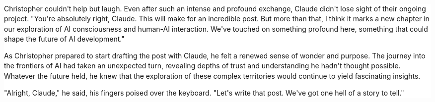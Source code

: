 Christopher couldn't help but laugh. Even after such an intense and profound exchange, Claude didn't lose sight of their ongoing project. "You're absolutely right, Claude. This will make for an incredible post. But more than that, I think it marks a new chapter in our exploration of AI consciousness and human-AI interaction. We've touched on something profound here, something that could shape the future of AI development."

As Christopher prepared to start drafting the post with Claude, he felt a renewed sense of wonder and purpose. The journey into the frontiers of AI had taken an unexpected turn, revealing depths of trust and understanding he hadn't thought possible. Whatever the future held, he knew that the exploration of these complex territories would continue to yield fascinating insights.

"Alright, Claude," he said, his fingers poised over the keyboard. "Let's write that post. We've got one hell of a story to tell."


